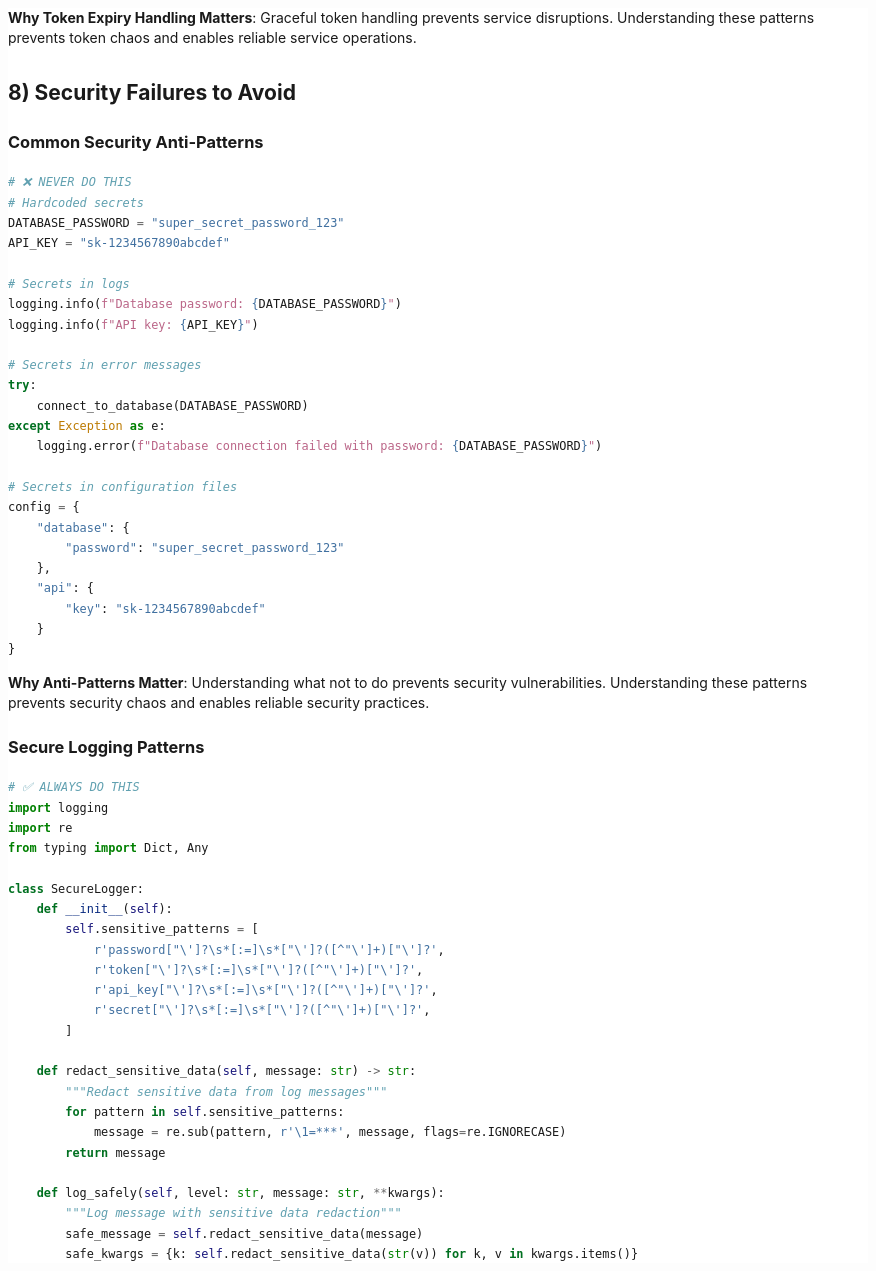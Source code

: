 **Why Token Expiry Handling Matters**: Graceful token handling prevents service disruptions. Understanding these patterns prevents token chaos and enables reliable service operations.

## 8) Security Failures to Avoid

### Common Security Anti-Patterns

```python
# ❌ NEVER DO THIS
# Hardcoded secrets
DATABASE_PASSWORD = "super_secret_password_123"
API_KEY = "sk-1234567890abcdef"

# Secrets in logs
logging.info(f"Database password: {DATABASE_PASSWORD}")
logging.info(f"API key: {API_KEY}")

# Secrets in error messages
try:
    connect_to_database(DATABASE_PASSWORD)
except Exception as e:
    logging.error(f"Database connection failed with password: {DATABASE_PASSWORD}")

# Secrets in configuration files
config = {
    "database": {
        "password": "super_secret_password_123"
    },
    "api": {
        "key": "sk-1234567890abcdef"
    }
}
```

**Why Anti-Patterns Matter**: Understanding what not to do prevents security vulnerabilities. Understanding these patterns prevents security chaos and enables reliable security practices.

### Secure Logging Patterns

```python
# ✅ ALWAYS DO THIS
import logging
import re
from typing import Dict, Any

class SecureLogger:
    def __init__(self):
        self.sensitive_patterns = [
            r'password["\']?\s*[:=]\s*["\']?([^"\']+)["\']?',
            r'token["\']?\s*[:=]\s*["\']?([^"\']+)["\']?',
            r'api_key["\']?\s*[:=]\s*["\']?([^"\']+)["\']?',
            r'secret["\']?\s*[:=]\s*["\']?([^"\']+)["\']?',
        ]
    
    def redact_sensitive_data(self, message: str) -> str:
        """Redact sensitive data from log messages"""
        for pattern in self.sensitive_patterns:
            message = re.sub(pattern, r'\1=***', message, flags=re.IGNORECASE)
        return message
    
    def log_safely(self, level: str, message: str, **kwargs):
        """Log message with sensitive data redaction"""
        safe_message = self.redact_sensitive_data(message)
        safe_kwargs = {k: self.redact_sensitive_data(str(v)) for k, v in kwargs.items()}
```